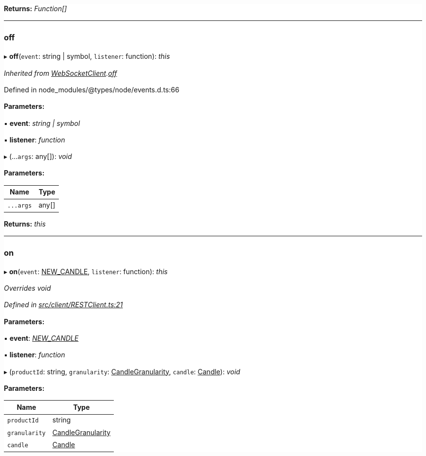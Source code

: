 **Returns:** _Function[]_

---

### off

▸ **off**(`event`: string | symbol, `listener`: function): _this_

_Inherited from [WebSocketClient](_client_websocketclient_.websocketclient.md).[off](_client_websocketclient_.websocketclient.md#off)_

Defined in node_modules/@types/node/events.d.ts:66

**Parameters:**

▪ **event**: _string | symbol_

▪ **listener**: _function_

▸ (...`args`: any[]): _void_

**Parameters:**

| Name      | Type  |
| --------- | ----- |
| `...args` | any[] |

**Returns:** _this_

---

### on

▸ **on**(`event`: [NEW_CANDLE](../enums/_product_productapi_.productevent.md#new_candle), `listener`: function): _this_

_Overrides void_

_Defined in [src/client/RESTClient.ts:21](https://github.com/bennyn/coinbase-pro-node/blob/64d8e93/src/client/RESTClient.ts#L21)_

**Parameters:**

▪ **event**: _[NEW_CANDLE](../enums/_product_productapi_.productevent.md#new_candle)_

▪ **listener**: _function_

▸ (`productId`: string, `granularity`: [CandleGranularity](../enums/_product_productapi_.candlegranularity.md), `candle`: [Candle](../interfaces/_product_productapi_.candle.md)): _void_

**Parameters:**

| Name          | Type                                                                    |
| ------------- | ----------------------------------------------------------------------- |
| `productId`   | string                                                                  |
| `granularity` | [CandleGranularity](../enums/_product_productapi_.candlegranularity.md) |
| `candle`      | [Candle](../interfaces/_product_productapi_.candle.md)                  |
